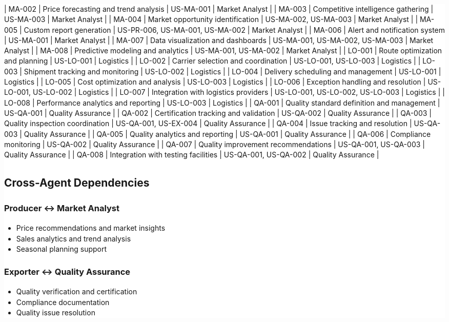 | MA-002 | Price forecasting and trend analysis | US-MA-001 | Market Analyst |
| MA-003 | Competitive intelligence gathering | US-MA-003 | Market Analyst |
| MA-004 | Market opportunity identification | US-MA-002, US-MA-003 | Market Analyst |
| MA-005 | Custom report generation | US-PR-006, US-MA-001, US-MA-002 | Market Analyst |
| MA-006 | Alert and notification system | US-MA-001 | Market Analyst |
| MA-007 | Data visualization and dashboards | US-MA-001, US-MA-002, US-MA-003 | Market Analyst |
| MA-008 | Predictive modeling and analytics | US-MA-001, US-MA-002 | Market Analyst |
| LO-001 | Route optimization and planning | US-LO-001 | Logistics |
| LO-002 | Carrier selection and coordination | US-LO-001, US-LO-003 | Logistics |
| LO-003 | Shipment tracking and monitoring | US-LO-002 | Logistics |
| LO-004 | Delivery scheduling and management | US-LO-001 | Logistics |
| LO-005 | Cost optimization and analysis | US-LO-003 | Logistics |
| LO-006 | Exception handling and resolution | US-LO-001, US-LO-002 | Logistics |
| LO-007 | Integration with logistics providers | US-LO-001, US-LO-002, US-LO-003 | Logistics |
| LO-008 | Performance analytics and reporting | US-LO-003 | Logistics |
| QA-001 | Quality standard definition and management | US-QA-001 | Quality Assurance |
| QA-002 | Certification tracking and validation | US-QA-002 | Quality Assurance |
| QA-003 | Quality inspection coordination | US-QA-001, US-EX-004 | Quality Assurance |
| QA-004 | Issue tracking and resolution | US-QA-003 | Quality Assurance |
| QA-005 | Quality analytics and reporting | US-QA-001 | Quality Assurance |
| QA-006 | Compliance monitoring | US-QA-002 | Quality Assurance |
| QA-007 | Quality improvement recommendations | US-QA-001, US-QA-003 | Quality Assurance |
| QA-008 | Integration with testing facilities | US-QA-001, US-QA-002 | Quality Assurance |

## Cross-Agent Dependencies

### Producer ↔ Market Analyst
- Price recommendations and market insights
- Sales analytics and trend analysis
- Seasonal planning support

### Exporter ↔ Quality Assurance
- Quality verification and certification
- Compliance documentation
- Quality issue resolution
